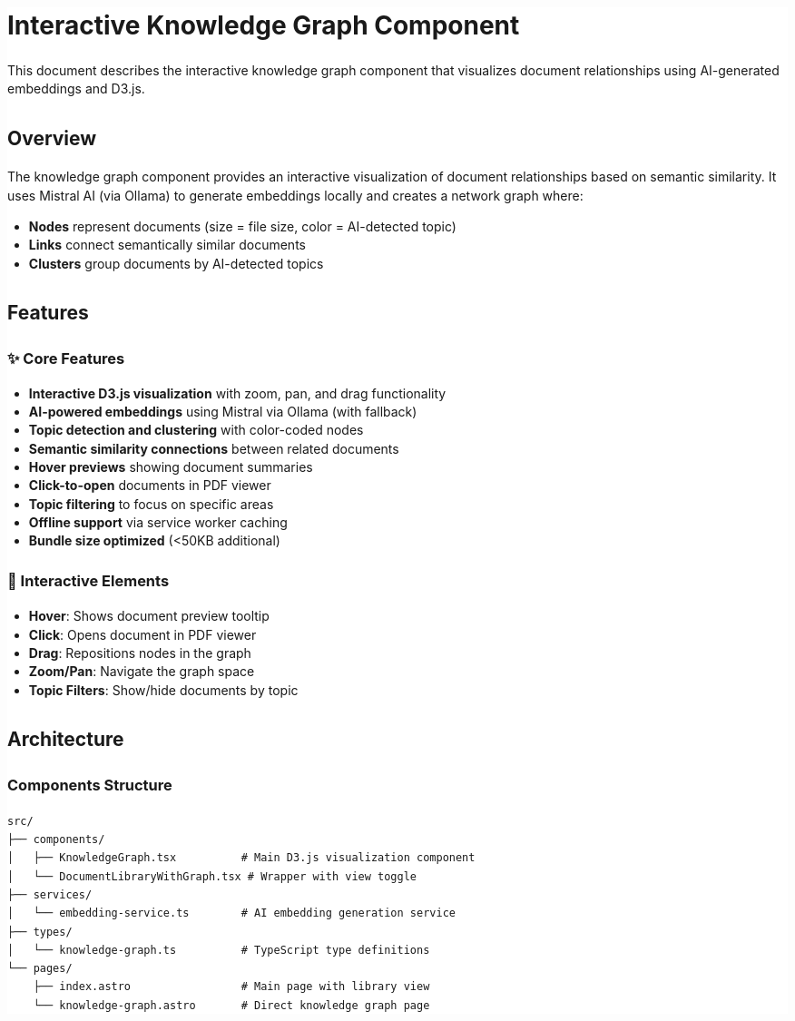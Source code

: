 # Interactive Knowledge Graph Component

This document describes the interactive knowledge graph component that visualizes document relationships using AI-generated embeddings and D3.js.

## Overview

The knowledge graph component provides an interactive visualization of document relationships based on semantic similarity. It uses Mistral AI (via Ollama) to generate embeddings locally and creates a network graph where:

- **Nodes** represent documents (size = file size, color = AI-detected topic)
- **Links** connect semantically similar documents
- **Clusters** group documents by AI-detected topics

## Features

### ✨ Core Features
- **Interactive D3.js visualization** with zoom, pan, and drag functionality
- **AI-powered embeddings** using Mistral via Ollama (with fallback)
- **Topic detection and clustering** with color-coded nodes
- **Semantic similarity connections** between related documents
- **Hover previews** showing document summaries
- **Click-to-open** documents in PDF viewer
- **Topic filtering** to focus on specific areas
- **Offline support** via service worker caching
- **Bundle size optimized** (<50KB additional)

### 🎯 Interactive Elements
- **Hover**: Shows document preview tooltip
- **Click**: Opens document in PDF viewer
- **Drag**: Repositions nodes in the graph
- **Zoom/Pan**: Navigate the graph space
- **Topic Filters**: Show/hide documents by topic

## Architecture

### Components Structure
```
src/
├── components/
│   ├── KnowledgeGraph.tsx          # Main D3.js visualization component
│   └── DocumentLibraryWithGraph.tsx # Wrapper with view toggle
├── services/
│   └── embedding-service.ts        # AI embedding generation service
├── types/
│   └── knowledge-graph.ts          # TypeScript type definitions
└── pages/
    ├── index.astro                 # Main page with library view
    └── knowledge-graph.astro       # Direct knowledge graph page
```
